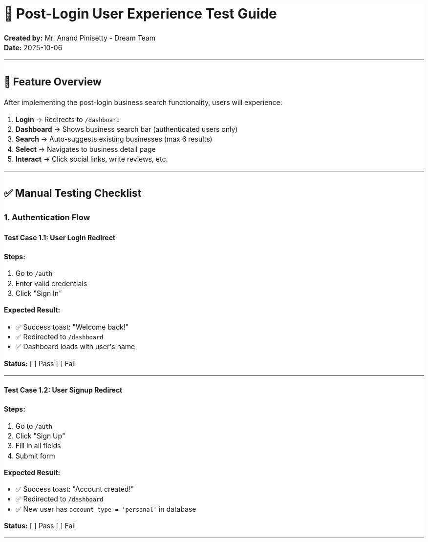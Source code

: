 # 🧪 Post-Login User Experience Test Guide

**Created by:** Mr. Anand Pinisetty - Dream Team  
**Date:** 2025-10-06

---

## 🎯 Feature Overview

After implementing the post-login business search functionality, users will experience:

1. **Login** → Redirects to `/dashboard`
2. **Dashboard** → Shows business search bar (authenticated users only)
3. **Search** → Auto-suggests existing businesses (max 6 results)
4. **Select** → Navigates to business detail page
5. **Interact** → Click social links, write reviews, etc.

---

## ✅ Manual Testing Checklist

### 1. Authentication Flow

#### Test Case 1.1: User Login Redirect
**Steps:**
1. Go to `/auth`
2. Enter valid credentials
3. Click "Sign In"

**Expected Result:**
- ✅ Success toast: "Welcome back!"
- ✅ Redirected to `/dashboard`
- ✅ Dashboard loads with user's name

**Status:** [ ] Pass [ ] Fail

---

#### Test Case 1.2: User Signup Redirect
**Steps:**
1. Go to `/auth`
2. Click "Sign Up"
3. Fill in all fields
4. Submit form

**Expected Result:**
- ✅ Success toast: "Account created!"
- ✅ Redirected to `/dashboard`
- ✅ New user has `account_type = 'personal'` in database

**Status:** [ ] Pass [ ] Fail

---